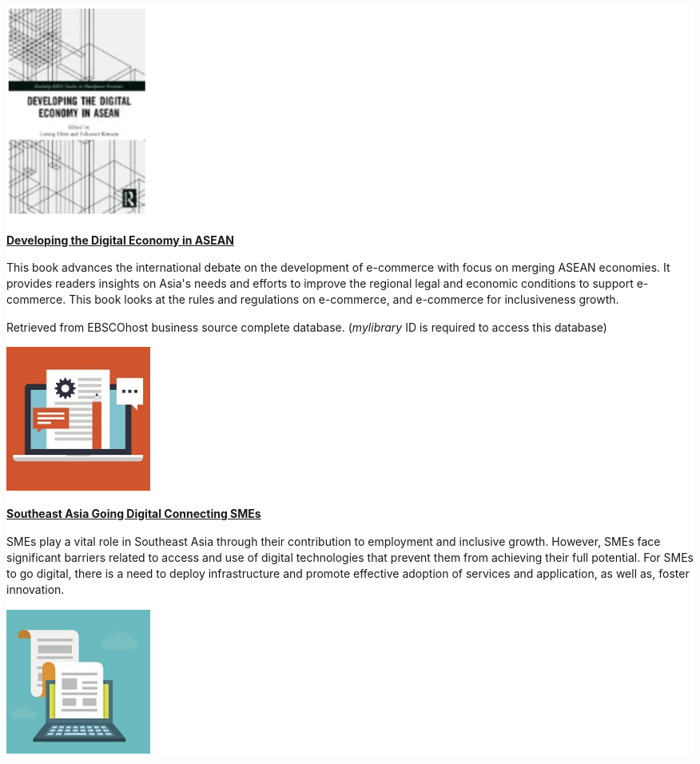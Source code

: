 <img src="/images/book-covers/Developing the Digital Economy in ASEAN.png " style="width:180px;" />

[**Developing the Digital Economy in ASEAN**](https://eresources.nlb.gov.sg/Main/browse/resource/1049) 


This book advances the international debate on the development of e-commerce with focus on merging ASEAN economies. It provides readers insights on Asia's needs and efforts to improve the regional legal and economic conditions to support e-commerce. This book looks at the rules and regulations on e-commerce, and e-commerce for inclusiveness growth. 

Retrieved from EBSCOhost business source complete database. (*mylibrary* ID is required to access this database)


<img src="/images/resources/Article 4.jpg" style="width:180px;" />

[**Southeast Asia Going Digital Connecting SMEs**](https://www.oecd.org/going-digital/southeast-asia-connecting-SMEs.pdf)

SMEs play a vital role in Southeast Asia through their contribution to employment and inclusive growth. However, SMEs face significant barriers related to access and use of digital technologies that prevent them from achieving their full potential. For SMEs to go digital, there is a need to deploy infrastructure and promote effective adoption of services and application, as well as, foster innovation.


<img src="/images/resources/Article 1.jpg" style="width:180px;" />
